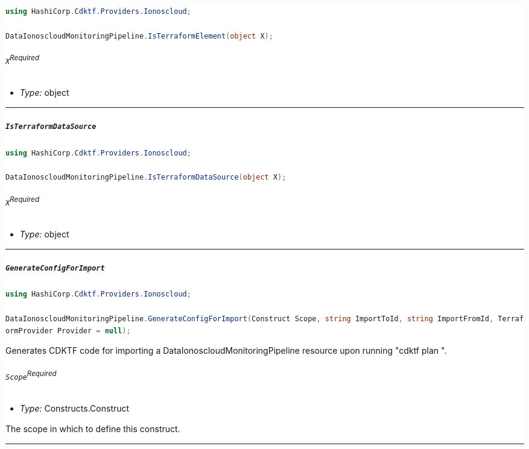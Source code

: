```csharp
using HashiCorp.Cdktf.Providers.Ionoscloud;

DataIonoscloudMonitoringPipeline.IsTerraformElement(object X);
```

###### `X`<sup>Required</sup> <a name="X" id="@cdktf/provider-ionoscloud.dataIonoscloudMonitoringPipeline.DataIonoscloudMonitoringPipeline.isTerraformElement.parameter.x"></a>

- *Type:* object

---

##### `IsTerraformDataSource` <a name="IsTerraformDataSource" id="@cdktf/provider-ionoscloud.dataIonoscloudMonitoringPipeline.DataIonoscloudMonitoringPipeline.isTerraformDataSource"></a>

```csharp
using HashiCorp.Cdktf.Providers.Ionoscloud;

DataIonoscloudMonitoringPipeline.IsTerraformDataSource(object X);
```

###### `X`<sup>Required</sup> <a name="X" id="@cdktf/provider-ionoscloud.dataIonoscloudMonitoringPipeline.DataIonoscloudMonitoringPipeline.isTerraformDataSource.parameter.x"></a>

- *Type:* object

---

##### `GenerateConfigForImport` <a name="GenerateConfigForImport" id="@cdktf/provider-ionoscloud.dataIonoscloudMonitoringPipeline.DataIonoscloudMonitoringPipeline.generateConfigForImport"></a>

```csharp
using HashiCorp.Cdktf.Providers.Ionoscloud;

DataIonoscloudMonitoringPipeline.GenerateConfigForImport(Construct Scope, string ImportToId, string ImportFromId, TerraformProvider Provider = null);
```

Generates CDKTF code for importing a DataIonoscloudMonitoringPipeline resource upon running "cdktf plan <stack-name>".

###### `Scope`<sup>Required</sup> <a name="Scope" id="@cdktf/provider-ionoscloud.dataIonoscloudMonitoringPipeline.DataIonoscloudMonitoringPipeline.generateConfigForImport.parameter.scope"></a>

- *Type:* Constructs.Construct

The scope in which to define this construct.

---
